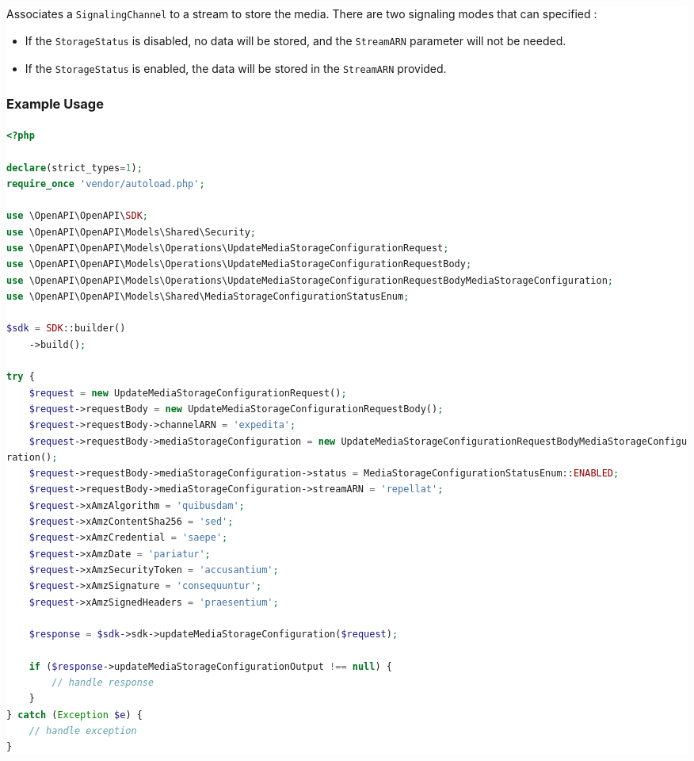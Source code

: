 <p>Associates a <code>SignalingChannel</code> to a stream to store the media. There are two signaling modes that can specified :</p> <ul> <li> <p>If the <code>StorageStatus</code> is disabled, no data will be stored, and the <code>StreamARN</code> parameter will not be needed. </p> </li> <li> <p>If the <code>StorageStatus</code> is enabled, the data will be stored in the <code>StreamARN</code> provided. </p> </li> </ul>

### Example Usage

```php
<?php

declare(strict_types=1);
require_once 'vendor/autoload.php';

use \OpenAPI\OpenAPI\SDK;
use \OpenAPI\OpenAPI\Models\Shared\Security;
use \OpenAPI\OpenAPI\Models\Operations\UpdateMediaStorageConfigurationRequest;
use \OpenAPI\OpenAPI\Models\Operations\UpdateMediaStorageConfigurationRequestBody;
use \OpenAPI\OpenAPI\Models\Operations\UpdateMediaStorageConfigurationRequestBodyMediaStorageConfiguration;
use \OpenAPI\OpenAPI\Models\Shared\MediaStorageConfigurationStatusEnum;

$sdk = SDK::builder()
    ->build();

try {
    $request = new UpdateMediaStorageConfigurationRequest();
    $request->requestBody = new UpdateMediaStorageConfigurationRequestBody();
    $request->requestBody->channelARN = 'expedita';
    $request->requestBody->mediaStorageConfiguration = new UpdateMediaStorageConfigurationRequestBodyMediaStorageConfiguration();
    $request->requestBody->mediaStorageConfiguration->status = MediaStorageConfigurationStatusEnum::ENABLED;
    $request->requestBody->mediaStorageConfiguration->streamARN = 'repellat';
    $request->xAmzAlgorithm = 'quibusdam';
    $request->xAmzContentSha256 = 'sed';
    $request->xAmzCredential = 'saepe';
    $request->xAmzDate = 'pariatur';
    $request->xAmzSecurityToken = 'accusantium';
    $request->xAmzSignature = 'consequuntur';
    $request->xAmzSignedHeaders = 'praesentium';

    $response = $sdk->sdk->updateMediaStorageConfiguration($request);

    if ($response->updateMediaStorageConfigurationOutput !== null) {
        // handle response
    }
} catch (Exception $e) {
    // handle exception
}
```
